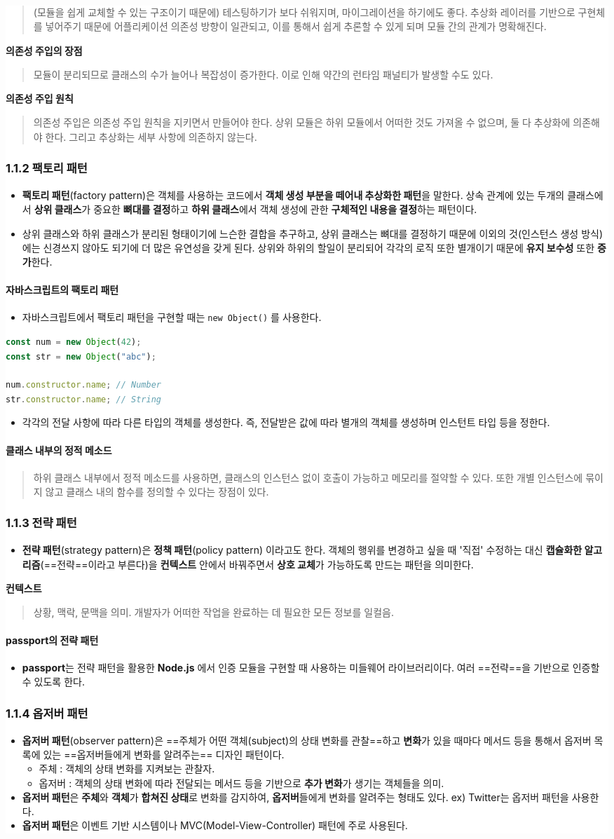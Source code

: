 > (모듈을 쉽게 교체할 수 있는 구조이기 때문에) 테스팅하기가 보다 쉬워지며, 마이그레이션을 하기에도 좋다. 추상화 레이러를 기반으로 구현체를 넣어주기 때문에 어플리케이션 의존성 방향이 일관되고, 이를 통해서 쉽게 추론할 수 있게 되며 모듈 간의 관계가 명확해진다.

**의존성 주입의 장점**

> 모듈이 분리되므로 클래스의 수가 늘어나 복잡성이 증가한다. 이로 인해 약간의 런타임 패널티가 발생할 수도 있다.

**의존성 주입 원칙**

> 의존성 주입은 의존성 주입 원칙을 지키면서 만들어야 한다.
> 상위 모듈은 하위 모듈에서 어떠한 것도 가져올 수 없으며, 둘 다 추상화에 의존해야 한다. 그리고 추상화는 세부 사항에 의존하지 않는다.

### 1.1.2 팩토리 패턴

- **팩토리 패턴**(factory pattern)은 객체를 사용하는 코드에서 **객체 생성 부분을 떼어내 추상화한 패턴**을 말한다. 상속 관계에 있는 두개의 클래스에서 **상위 클래스**가 중요한 **뼈대를 결정**하고 **하위 클래스**에서 객체 생성에 관한 **구체적인 내용을 결정**하는 패턴이다.

- 상위 클래스와 하위 클래스가 분리된 형태이기에 느슨한 결합을 추구하고, 상위 클래스는 뼈대를 결정하기 때문에 이외의 것(인스턴스 생성 방식)에는 신경쓰지 않아도 되기에 더 많은 유연성을 갖게 된다. 상위와 하위의 할일이 분리되어 각각의 로직 또한 별개이기 때문에 **유지 보수성** 또한 **증가**한다.

#### 자바스크립트의 팩토리 패턴

- 자바스크립트에서 팩토리 패턴을 구현할 때는 `new Object()` 를 사용한다.

```js
const num = new Object(42);
const str = new Object("abc");

num.constructor.name; // Number
str.constructor.name; // String
```

- 각각의 전달 사항에 따라 다른 타입의 객체를 생성한다. 즉, 전달받은 값에 따라 별개의 객체를 생성하며 인스턴트 타입 등을 정한다.

#### 클래스 내부의 정적 메소드

> 하위 클래스 내부에서 정적 메소드를 사용하면, 클래스의 인스턴스 없이 호출이 가능하고 메모리를 절약할 수 있다. 또한 개별 인스턴스에 묶이지 않고 클래스 내의 함수를 정의할 수 있다는 장점이 있다.

### 1.1.3 전략 패턴

- **전략 패턴**(strategy pattern)은 **정책 패턴**(policy pattern) 이라고도 한다. 객체의 행위를 변경하고 싶을 때 '직접' 수정하는 대신 **캡슐화한 알고리즘**(==전략==이라고 부른다)을 **컨텍스트** 안에서 바꿔주면서 **상호 교체**가 가능하도록 만드는 패턴을 의미한다.

**컨텍스트**

> 상황, 맥락, 문맥을 의미. 개발자가 어떠한 작업을 완료하는 데 필요한 모든 정보를 일컬음.

#### passport의 전략 패턴

- **passport**는 전략 패턴을 활용한 **Node.js** 에서 인증 모듈을 구현할 때 사용하는 미들웨어 라이브러리이다. 여러 ==전략==을 기반으로 인증할 수 있도록 한다.

### 1.1.4 옵저버 패턴

- **옵저버 패턴**(observer pattern)은 ==주체가 어떤 객체(subject)의 상태 변화를 관찰==하고 **변화**가 있을 때마다 메서드 등을 통해서 옵저버 목록에 있는 ==옵저버들에게 변화를 알려주는== 디자인 패턴이다.
  - 주체 : 객체의 상태 변화를 지켜보는 관찰자.
  - 옵저버 : 객체의 상태 변화에 따라 전달되는 메서드 등을 기반으로 **추가 변화**가 생기는 객체들을 의미.
- **옵저버 패턴**은 **주체**와 **객체**가 **합쳐진 상태**로 변화를 감지하여, **옵저버**들에게 변화를 알려주는 형태도 있다.
  ex) Twitter는 옵저버 패턴을 사용한다.
- **옵저버 패턴**은 이벤트 기반 시스템이나 MVC(Model-View-Controller) 패턴에 주로 사용된다.
